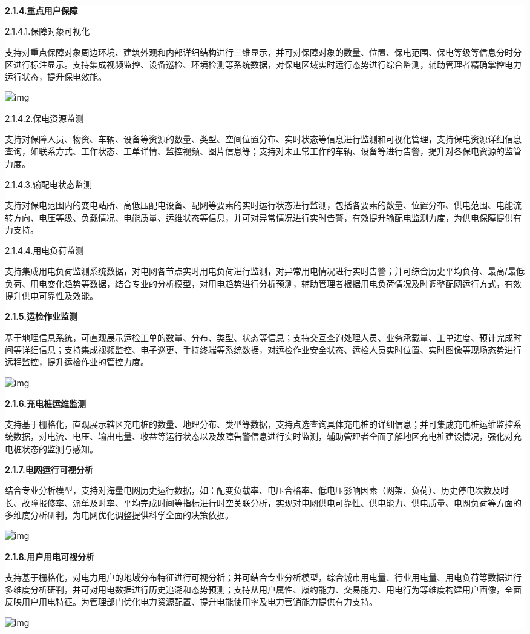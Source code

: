 

**2.1.4.重点用户保障**

2.1.4.1.保障对象可视化

支持对重点保障对象周边环境、建筑外观和内部详细结构进行三维显示，并可对保障对象的数量、位置、保电范围、保电等级等信息分时分区进行标注显示。支持集成视频监控、设备巡检、环境检测等系统数据，对保电区域实时运行态势进行综合监测，辅助管理者精确掌控电力运行状态，提升保电效能。

![img](https://wx1.sinaimg.cn/large/7ec0e32fly1gi5jixgun0j21140dpazb.jpg)



2.1.4.2.保电资源监测

支持对保障人员、物资、车辆、设备等资源的数量、类型、空间位置分布、实时状态等信息进行监测和可视化管理，支持保电资源详细信息查询，如联系方式、工作状态、工单详情、监控视频、图片信息等；支持对未正常工作的车辆、设备等进行告警，提升对各保电资源的监管力度。



2.1.4.3.输配电状态监测

支持对保电范围内的变电站所、高低压配电设备、配网等要素的实时运行状态进行监测，包括各要素的数量、位置分布、供电范围、电能流转方向、电压等级、负载情况、电能质量、运维状态等信息，并可对异常情况进行实时告警，有效提升输配电监测力度，为供电保障提供有力支持。



2.1.4.4.用电负荷监测

支持集成用电负荷监测系统数据，对电网各节点实时用电负荷进行监测，对异常用电情况进行实时告警；并可综合历史平均负荷、最高/最低负荷、用电变化趋势等数据，结合专业的分析模型，对用电趋势进行分析预测，辅助管理者根据用电负荷情况及时调整配网运行方式，有效提升供电可靠性及效能。



**2.1.5.运检作业监测**

基于地理信息系统，可直观展示运检工单的数量、分布、类型、状态等信息；支持交互查询处理人员、业务承载量、工单进度、预计完成时间等详细信息；支持集成视频监控、电子巡更、手持终端等系统数据，对运检作业安全状态、运检人员实时位置、实时图像等现场态势进行远程监控，提升运检作业的管控力度。

![img](https://wx3.sinaimg.cn/large/7ec0e32fly1gi5jiycn1bj211v0eh1kx.jpg)



**2.1.6.充电桩运维监测**

支持基于栅格化，直观展示辖区充电桩的数量、地理分布、类型等数据，支持点选查询具体充电桩的详细信息；并可集成充电桩运维监控系统数据，对电流、电压、输出电量、收益等运行状态以及故障告警信息进行实时监测，辅助管理者全面了解地区充电桩建设情况，强化对充电桩状态的监测与感知。



**2.1.7.电网运行可视分析**

结合专业分析模型，支持对海量电网历史运行数据，如：配变负载率、电压合格率、低电压影响因素（网架、负荷）、历史停电次数及时长、故障报修率、派单及时率、平均完成时间等指标进行时空关联分析，实现对电网供电可靠性、供电能力、供电质量、电网负荷等方面的多维度分析研判，为电网优化调整提供科学全面的决策依据。

![img](https://wx2.sinaimg.cn/large/7ec0e32fly1gi5jizn43yj211v0e74qp.jpg)



**2.1.8.用户用电可视分析**

支持基于栅格化，对电力用户的地域分布特征进行可视分析；并可结合专业分析模型，综合城市用电量、行业用电量、用电负荷等数据进行多维度分析研判，并可对用电数据进行历史追溯和态势预测；支持从用户属性、履约能力、交易能力、用电行为等维度构建用户画像，全面反映用户用电特征。为管理部门优化电力资源配置、提升电能使用率及电力营销能力提供有力支持。

![img](https://wx4.sinaimg.cn/large/7ec0e32fly1gi5jj0313dj20vh0hqdlv.jpg)
